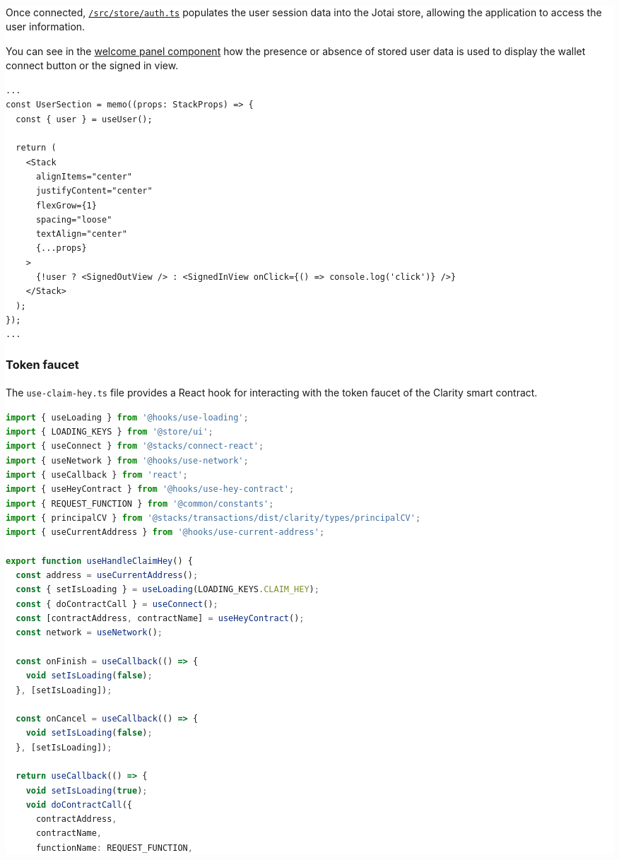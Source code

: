 Once connected, [`/src/store/auth.ts`][] populates the user session data into the Jotai store, allowing the application
to access the user information.

You can see in the [welcome panel component][] how the presence or absence of stored user data is used to display the
wallet connect button or the signed in view.

```tsx
...
const UserSection = memo((props: StackProps) => {
  const { user } = useUser();

  return (
    <Stack
      alignItems="center"
      justifyContent="center"
      flexGrow={1}
      spacing="loose"
      textAlign="center"
      {...props}
    >
      {!user ? <SignedOutView /> : <SignedInView onClick={() => console.log('click')} />}
    </Stack>
  );
});
...
```

### Token faucet

The `use-claim-hey.ts` file provides a React hook for interacting with the token faucet of the Clarity smart contract.

```ts
import { useLoading } from '@hooks/use-loading';
import { LOADING_KEYS } from '@store/ui';
import { useConnect } from '@stacks/connect-react';
import { useNetwork } from '@hooks/use-network';
import { useCallback } from 'react';
import { useHeyContract } from '@hooks/use-hey-contract';
import { REQUEST_FUNCTION } from '@common/constants';
import { principalCV } from '@stacks/transactions/dist/clarity/types/principalCV';
import { useCurrentAddress } from '@hooks/use-current-address';

export function useHandleClaimHey() {
  const address = useCurrentAddress();
  const { setIsLoading } = useLoading(LOADING_KEYS.CLAIM_HEY);
  const { doContractCall } = useConnect();
  const [contractAddress, contractName] = useHeyContract();
  const network = useNetwork();

  const onFinish = useCallback(() => {
    void setIsLoading(false);
  }, [setIsLoading]);

  const onCancel = useCallback(() => {
    void setIsLoading(false);
  }, [setIsLoading]);

  return useCallback(() => {
    void setIsLoading(true);
    void doContractCall({
      contractAddress,
      contractName,
      functionName: REQUEST_FUNCTION,
```

[heystack]: https://heystack.xyz
[stacks.js]: https://github.com/blockstack/stacks.js
[stacks web wallet]: https://www.hiro.so/wallet/install-web
[react]: https://reactjs.org/
[heystack_gh]: https://github.com/hirosystems/heystack
[data maps]: https://docs.stacks.co/references/language-functions#define-map
[`default-to`]: https://docs.stacks.co/references/language-functions#default-to
[`asserts!`]: https://docs.stacks.co/references/language-functions#asserts
[`unwrap-panic`]: https://docs.stacks.co/references/language-functions#unwrap-panic
[`unwrap!`]: https://docs.stacks.co/references/language-functions#unwrap
[`map-set`]: https://docs.stacks.co/references/language-functions#map-set
[sip-010]: https://github.com/hstove/sips/blob/feat/sip-10-ft/sips/sip-010/sip-010-fungible-token-standard.md
[`impl-trait`]: https://docs.stacks.co/references/language-functions#impl-trait
[`@stacks/connect-react`]: https://github.com/hirosystems/connect#readme
[`@stacks/auth`]: https://github.com/blockstack/stacks.js/tree/master/packages/auth
[jotai]: https://github.com/pmndrs/jotai
[connect wallet button component]: https://github.com/hirosystems/heystack/blob/main/src/components/connect-wallet-button.tsx
[welcome panel component]: https://github.com/hirosystems/heystack/blob/63ce30f4f6de7a9c846fcdba3acbb6c7b82b83e3/src/components/welcome-panel.tsx#L102
[`/src/store/auth.ts`]: https://github.com/hirosystems/heystack/blob/main/src/store/auth.ts
[clarity types in javascript]: #clarity-types-in-javascript
[`@stacks/transactions`]: https://github.com/blockstack/stacks.js/tree/master/packages/transactions#constructing-clarity-values
[blockchain naming system]: https://docs.stacks.co/build-apps/references/bns
[`src/store/names.ts`]: https://github.com/hirosystems/heystack/blob/main/src/store/names.ts
[javascript types to clarity types]: #clarity-types-in-javascript
[`@stacks/blockchain-api-client`]: https://github.com/hirosystems/stacks-blockchain-api/tree/master/client
[`src/common/hooks/use-publish-hey.ts`]: https://github.com/hirosystems/heystack/blob/main/src/common/hooks/use-publish-hey.ts
[`src/store/hey.ts`]: https://github.com/hirosystems/heystack/blob/main/src/store/hey.ts
[`src/components/user-area.tsx`]: https://github.com/hirosystems/heystack/blob/22e4e9020f8bbb404e8c1e36f32f000050f90818/src/components/user-area.tsx#L62
[separation of concerns]: https://en.wikipedia.org/wiki/Separation_of_concerns